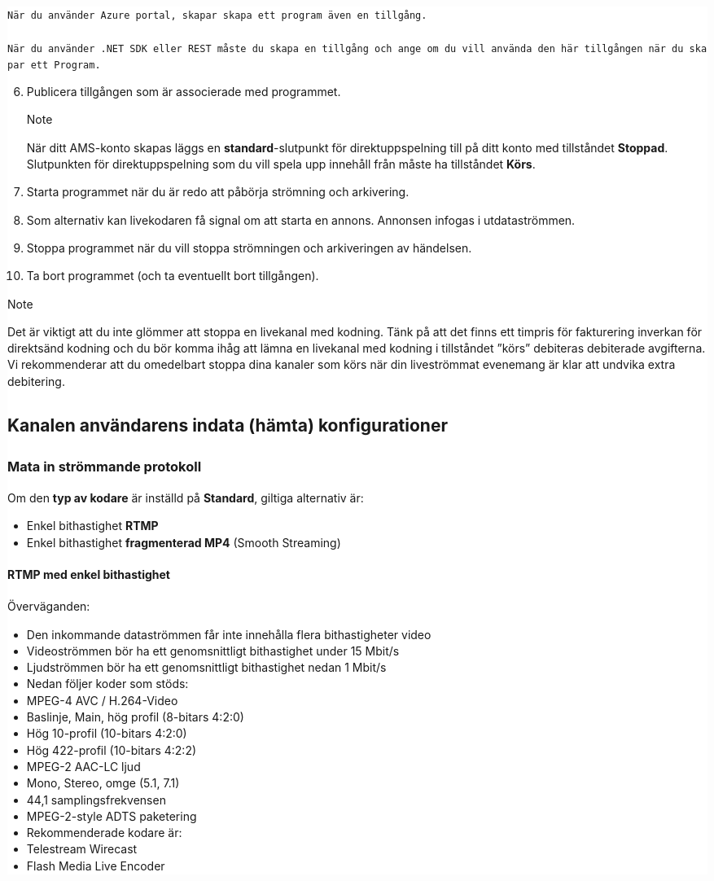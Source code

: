     När du använder Azure portal, skapar skapa ett program även en tillgång. 
   
    När du använder .NET SDK eller REST måste du skapa en tillgång och ange om du vill använda den här tillgången när du skapar ett Program. 
6. Publicera tillgången som är associerade med programmet.   
   
    >[!NOTE]
    >När ditt AMS-konto skapas läggs en **standard**-slutpunkt för direktuppspelning till på ditt konto med tillståndet **Stoppad**. Slutpunkten för direktuppspelning som du vill spela upp innehåll från måste ha tillståndet **Körs**. 
    
7. Starta programmet när du är redo att påbörja strömning och arkivering.
8. Som alternativ kan livekodaren få signal om att starta en annons. Annonsen infogas i utdataströmmen.
9. Stoppa programmet när du vill stoppa strömningen och arkiveringen av händelsen.
10. Ta bort programmet (och ta eventuellt bort tillgången).   

> [!NOTE]
> Det är viktigt att du inte glömmer att stoppa en livekanal med kodning. Tänk på att det finns ett timpris för fakturering inverkan för direktsänd kodning och du bör komma ihåg att lämna en livekanal med kodning i tillståndet ”körs” debiteras debiterade avgifterna.  Vi rekommenderar att du omedelbart stoppa dina kanaler som körs när din liveströmmat evenemang är klar att undvika extra debitering. 
> 
> 

## <a id="channel"></a>Kanalen användarens indata (hämta) konfigurationer
### <a id="Ingest_Protocols"></a>Mata in strömmande protokoll
Om den **typ av kodare** är inställd på **Standard**, giltiga alternativ är:

* Enkel bithastighet **RTMP**
* Enkel bithastighet **fragmenterad MP4** (Smooth Streaming)

#### <a id="single_bitrate_RTMP"></a>RTMP med enkel bithastighet
Överväganden:

* Den inkommande dataströmmen får inte innehålla flera bithastigheter video
* Videoströmmen bör ha ett genomsnittligt bithastighet under 15 Mbit/s
* Ljudströmmen bör ha ett genomsnittligt bithastighet nedan 1 Mbit/s
* Nedan följer koder som stöds:
* MPEG-4 AVC / H.264-Video
* Baslinje, Main, hög profil (8-bitars 4:2:0)
* Hög 10-profil (10-bitars 4:2:0)
* Hög 422-profil (10-bitars 4:2:2)
* MPEG-2 AAC-LC ljud
* Mono, Stereo, omge (5.1, 7.1)
* 44,1 samplingsfrekvensen
* MPEG-2-style ADTS paketering
* Rekommenderade kodare är:
* Telestream Wirecast
* Flash Media Live Encoder


[live-overview]: ./media/media-services-manage-live-encoder-enabled-channels/media-services-live-streaming-new.png